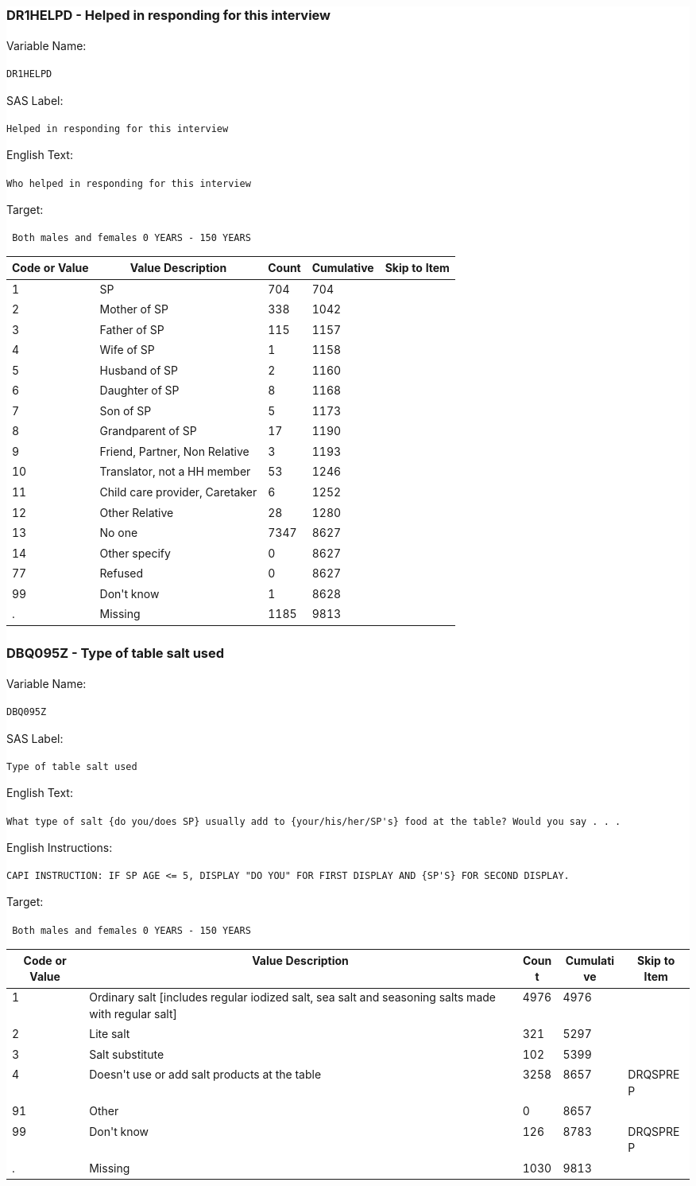 ### DR1HELPD - Helped in responding for this interview

Variable Name:

    DR1HELPD
SAS Label:

    Helped in responding for this interview
English Text:

    Who helped in responding for this interview
Target:

     Both males and females 0 YEARS - 150 YEARS
Code or Value | Value Description | Count | Cumulative | Skip to Item  
---|---|---|---|---  
1 | SP | 704 | 704 |   
2 | Mother of SP | 338 | 1042 |   
3 | Father of SP | 115 | 1157 |   
4 | Wife of SP | 1 | 1158 |   
5 | Husband of SP | 2 | 1160 |   
6 | Daughter of SP | 8 | 1168 |   
7 | Son of SP | 5 | 1173 |   
8 | Grandparent of SP | 17 | 1190 |   
9 | Friend, Partner, Non Relative | 3 | 1193 |   
10 | Translator, not a HH member | 53 | 1246 |   
11 | Child care provider, Caretaker | 6 | 1252 |   
12 | Other Relative | 28 | 1280 |   
13 | No one | 7347 | 8627 |   
14 | Other specify | 0 | 8627 |   
77 | Refused | 0 | 8627 |   
99 | Don't know | 1 | 8628 |   
. | Missing | 1185 | 9813 |   
  
### DBQ095Z - Type of table salt used

Variable Name:

    DBQ095Z
SAS Label:

    Type of table salt used
English Text:

    What type of salt {do you/does SP} usually add to {your/his/her/SP's} food at the table? Would you say . . .
English Instructions:

    CAPI INSTRUCTION: IF SP AGE <= 5, DISPLAY "DO YOU" FOR FIRST DISPLAY AND {SP'S} FOR SECOND DISPLAY.
Target:

     Both males and females 0 YEARS - 150 YEARS
Code or Value | Value Description | Count | Cumulative | Skip to Item  
---|---|---|---|---  
1 | Ordinary salt [includes regular iodized salt, sea salt and seasoning salts made with regular salt] | 4976 | 4976 |   
2 | Lite salt | 321 | 5297 |   
3 | Salt substitute | 102 | 5399 |   
4 | Doesn't use or add salt products at the table | 3258 | 8657 | DRQSPREP  
91 | Other | 0 | 8657 |   
99 | Don't know | 126 | 8783 | DRQSPREP  
. | Missing | 1030 | 9813 |   
  